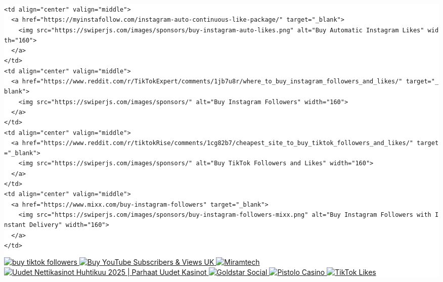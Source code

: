     <td align="center" valign="middle">
      <a href="https://myinstafollow.com/instagram-auto-continuous-like-package/" target="_blank">
        <img src="https://swiperjs.com/images/sponsors/buy-instagram-auto-likes.png" alt="Buy Automatic Instagram Likes" width="160">
      </a>
    </td>
    <td align="center" valign="middle">
      <a href="https://www.reddit.com/r/TikTokExpert/comments/1jb7u8r/where_to_buy_instagram_followers_and_likes/" target="_blank">
        <img src="https://swiperjs.com/images/sponsors/" alt="Buy Instagram Followers" width="160">
      </a>
    </td>
    <td align="center" valign="middle">
      <a href="https://www.reddit.com/r/tiktokRise/comments/1cg82b7/cheapest_site_to_buy_tiktok_followers_and_likes/" target="_blank">
        <img src="https://swiperjs.com/images/sponsors/" alt="Buy TikTok Followers and Likes" width="160">
      </a>
    </td>
    <td align="center" valign="middle">
      <a href="https://www.mixx.com/buy-instagram-followers" target="_blank">
        <img src="https://swiperjs.com/images/sponsors/buy-instagram-followers-mixx.png" alt="Buy Instagram Followers with Instant Delivery" width="160">
      </a>
    </td>
  </tr>
  <tr>
    <td align="center" valign="middle">
      <a href="https://expressfollowers.com/buy-tiktok-followers" target="_blank">
        <img src="https://swiperjs.com/images/sponsors/buy-tiktok-followers2.png" alt="buy tiktok followers" width="160">
      </a>
    </td>
    <td align="center" valign="middle">
      <a href="https://boostlikes.uk/buy-youtube-subscribers-views/" target="_blank">
        <img src="https://swiperjs.com/images/sponsors/buy-instagram-followers-uk.webp" alt="Buy YouTube Subscribers & Views UK" width="160">
      </a>
    </td>
    <td align="center" valign="middle">
      <a href="https://miramtech.com/" target="_blank">
        <img src="https://swiperjs.com/images/sponsors/miramtech.png" alt="Miramtech" width="160">
      </a>
    </td>
    <td align="center" valign="middle">
      <a href="https://www.uudetkasinot.com/" target="_blank">
        <img src="https://swiperjs.com/images/sponsors/simon-johansson.svg" alt="Uudet Nettikasinot Huhtikuu 2025 | Parhaat Uudet Kasinot" width="160">
      </a>
    </td>
    <td align="center" valign="middle">
      <a href="https://goldstarsocial.com/" target="_blank">
        <img src="https://swiperjs.com/images/sponsors/user-c1ad5e70.png" alt="Goldstar Social" width="160">
      </a>
    </td>
    <td align="center" valign="middle">
      <a href="https://pistolocasino.com/" target="_blank">
        <img src="https://swiperjs.com/images/sponsors/pistolocasino.png" alt="Pistolo Casino" width="160">
      </a>
    </td>
    <td align="center" valign="middle">
      <a href="https://follower-boerse.de/product/tiktok-likes-kaufen/" target="_blank">
        <img src="https://swiperjs.com/images/sponsors/tiktok-likes.png" alt="TikTok Likes" width="160">